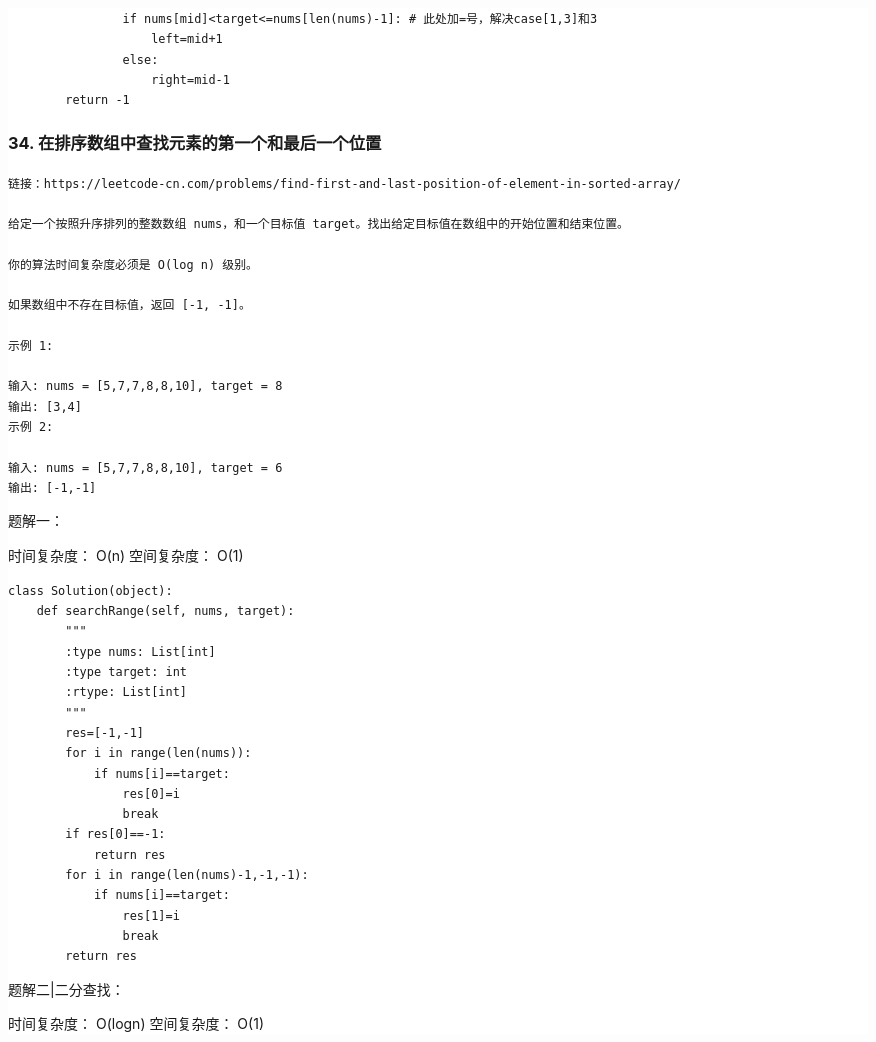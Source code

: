 ```
                if nums[mid]<target<=nums[len(nums)-1]: # 此处加=号，解决case[1,3]和3
                    left=mid+1
                else:
                    right=mid-1
        return -1
```

### 34. 在排序数组中查找元素的第一个和最后一个位置
    链接：https://leetcode-cn.com/problems/find-first-and-last-position-of-element-in-sorted-array/

    给定一个按照升序排列的整数数组 nums，和一个目标值 target。找出给定目标值在数组中的开始位置和结束位置。

    你的算法时间复杂度必须是 O(log n) 级别。

    如果数组中不存在目标值，返回 [-1, -1]。

    示例 1:

    输入: nums = [5,7,7,8,8,10], target = 8
    输出: [3,4]
    示例 2:

    输入: nums = [5,7,7,8,8,10], target = 6
    输出: [-1,-1]

题解一：

时间复杂度： O(n)
空间复杂度： O(1)
```
class Solution(object):
    def searchRange(self, nums, target):
        """
        :type nums: List[int]
        :type target: int
        :rtype: List[int]
        """
        res=[-1,-1]
        for i in range(len(nums)):
            if nums[i]==target:
                res[0]=i
                break
        if res[0]==-1:
            return res
        for i in range(len(nums)-1,-1,-1):
            if nums[i]==target:
                res[1]=i
                break
        return res
```

题解二|二分查找：

时间复杂度： O(logn)
空间复杂度： O(1)
